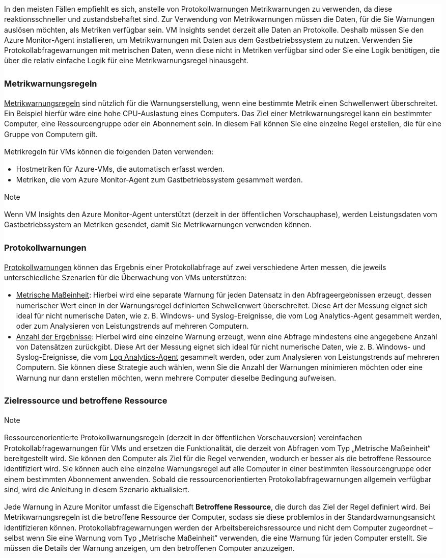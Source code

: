 In den meisten Fällen empfiehlt es sich, anstelle von Protokollwarnungen Metrikwarnungen zu verwenden, da diese reaktionsschneller und zustandsbehaftet sind. Zur Verwendung von Metrikwarnungen müssen die Daten, für die Sie Warnungen auslösen möchten, als Metriken verfügbar sein. VM Insights sendet derzeit alle Daten an Protokolle. Deshalb müssen Sie den Azure Monitor-Agent installieren, um Metrikwarnungen mit Daten aus dem Gastbetriebssystem zu nutzen. Verwenden Sie Protokollabfragewarnungen mit metrischen Daten, wenn diese nicht in Metriken verfügbar sind oder Sie eine Logik benötigen, die über die relativ einfache Logik für eine Metrikwarnungsregel hinausgeht.

### <a name="metric-alert-rules"></a>Metrikwarnungsregeln
[Metrikwarnungsregeln](../alerts/alerts-metric.md) sind nützlich für die Warnungserstellung, wenn eine bestimmte Metrik einen Schwellenwert überschreitet. Ein Beispiel hierfür wäre eine hohe CPU-Auslastung eines Computers. Das Ziel einer Metrikwarnungsregel kann ein bestimmter Computer, eine Ressourcengruppe oder ein Abonnement sein. In diesem Fall können Sie eine einzelne Regel erstellen, die für eine Gruppe von Computern gilt.

Metrikregeln für VMs können die folgenden Daten verwenden:

- Hostmetriken für Azure-VMs, die automatisch erfasst werden. 
- Metriken, die vom Azure Monitor-Agent zum Gastbetriebssystem gesammelt werden. 

> [!NOTE]
> Wenn VM Insights den Azure Monitor-Agent unterstützt (derzeit in der öffentlichen Vorschauphase), werden Leistungsdaten vom Gastbetriebssystem an Metriken gesendet, damit Sie Metrikwarnungen verwenden können.

### <a name="log-alerts"></a>Protokollwarnungen
[Protokollwarnungen](../alerts/alerts-metric.md) können das Ergebnis einer Protokollabfrage auf zwei verschiedene Arten messen, die jeweils unterschiedliche Szenarien für die Überwachung von VMs unterstützen:

- [Metrische Maßeinheit](../alerts/alerts-unified-log.md#calculation-of-measure-based-on-a-numeric-column-such-as-cpu-counter-value): Hierbei wird eine separate Warnung für jeden Datensatz in den Abfrageergebnissen erzeugt, dessen numerischer Wert einen in der Warnungsregel definierten Schwellenwert überschreitet. Diese Art der Messung eignet sich ideal für nicht numerische Daten, wie z. B. Windows- und Syslog-Ereignisse, die vom Log Analytics-Agent gesammelt werden, oder zum Analysieren von Leistungstrends auf mehreren Computern.
- [Anzahl der Ergebnisse](../alerts/alerts-unified-log.md#count-of-the-results-table-rows): Hierbei wird eine einzelne Warnung erzeugt, wenn eine Abfrage mindestens eine angegebene Anzahl von Datensätzen zurückgibt. Diese Art der Messung eignet sich ideal für nicht numerische Daten, wie z. B. Windows- und Syslog-Ereignisse, die vom [Log Analytics-Agent](../agents/log-analytics-agent.md) gesammelt werden, oder zum Analysieren von Leistungstrends auf mehreren Computern. Sie können diese Strategie auch wählen, wenn Sie die Anzahl der Warnungen minimieren möchten oder eine Warnung nur dann erstellen möchten, wenn mehrere Computer dieselbe Bedingung aufweisen.

### <a name="target-resource-and-impacted-resource"></a>Zielressource und betroffene Ressource

> [!NOTE]
> Ressourcenorientierte Protokollwarnungsregeln (derzeit in der öffentlichen Vorschauversion) vereinfachen Protokollabfragewarnungen für VMs und ersetzen die Funktionalität, die derzeit von Abfragen vom Typ „Metrische Maßeinheit“ bereitgestellt wird. Sie können den Computer als Ziel für die Regel verwenden, wodurch er besser als die betroffene Ressource identifiziert wird. Sie können auch eine einzelne Warnungsregel auf alle Computer in einer bestimmten Ressourcengruppe oder einem bestimmten Abonnement anwenden. Sobald die ressourcenorientierten Protokollabfragewarnungen allgemein verfügbar sind, wird die Anleitung in diesem Szenario aktualisiert.
> 
Jede Warnung in Azure Monitor umfasst die Eigenschaft **Betroffene Ressource**, die durch das Ziel der Regel definiert wird. Bei Metrikwarnungsregeln ist die betroffene Ressource der Computer, sodass sie diese problemlos in der Standardwarnungsansicht identifizieren können. Protokollabfragewarnungen werden der Arbeitsbereichsressource und nicht dem Computer zugeordnet – selbst wenn Sie eine Warnung vom Typ „Metrische Maßeinheit“ verwenden, die eine Warnung für jeden Computer erstellt. Sie müssen die Details der Warnung anzeigen, um den betroffenen Computer anzuzeigen.
